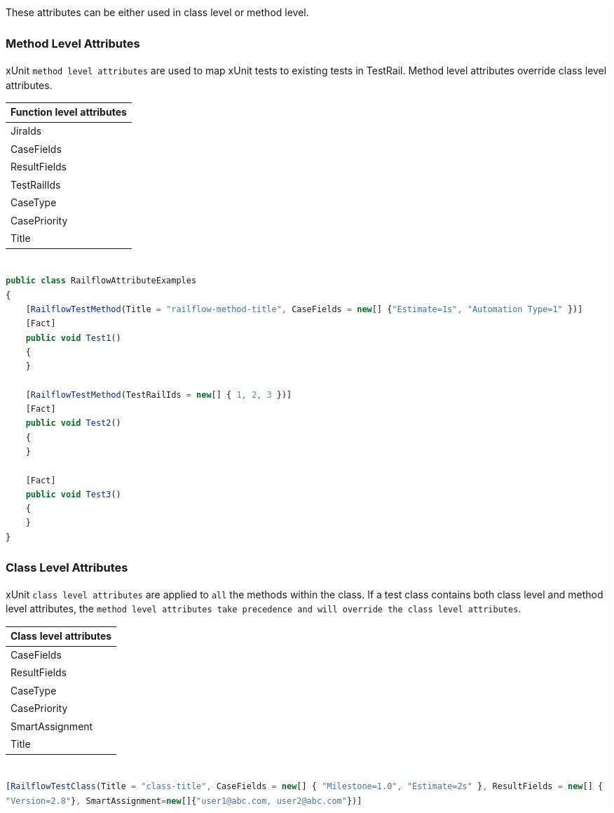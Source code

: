 These attributes can be either used in class level or method level.

### Method Level Attributes
xUnit `method level attributes` are used to map xUnit tests to existing tests in TestRail. Method level attributes override class level attributes.

  | Function level attributes |
  |-------------------------- |
  |  JiraIds  |
  |  CaseFields  |
  |  ResultFields  |
  |  TestRailIds  |
  |  CaseType   |
  |  CasePriority  |
  |  Title  |
```jsx title="xUnit method level attributes" 

public class RailflowAttributeExamples
{
    [RailflowTestMethod(Title = "railflow-method-title", CaseFields = new[] {"Estimate=1s", "Automation Type=1" })]
    [Fact]
    public void Test1()
    {
    }

    [RailflowTestMethod(TestRailIds = new[] { 1, 2, 3 })]
    [Fact]
    public void Test2()
    {
    }
    
    [Fact]
    public void Test3()
    {
    }
}
```

### Class Level Attributes
xUnit `class level attributes` are applied to `all` the methods within the class. If a test class contains both class level and method level attributes, the `method level attributes take precedence and will override the class level attributes`.

  | Class level attributes |
  |-------------------------- |
  |  CaseFields  |
  |  ResultFields  |
  |  CaseType  |
  |  CasePriority |
  |  SmartAssignment   |
  |  Title  |
  ```jsx title="xUnit class level attributes"

[RailflowTestClass(Title = "class-title", CaseFields = new[] { "Milestone=1.0", "Estimate=2s" }, ResultFields = new[] { "Version=2.8"}, SmartAssignment=new[]{"user1@abc.com, user2@abc.com"})]
  ```